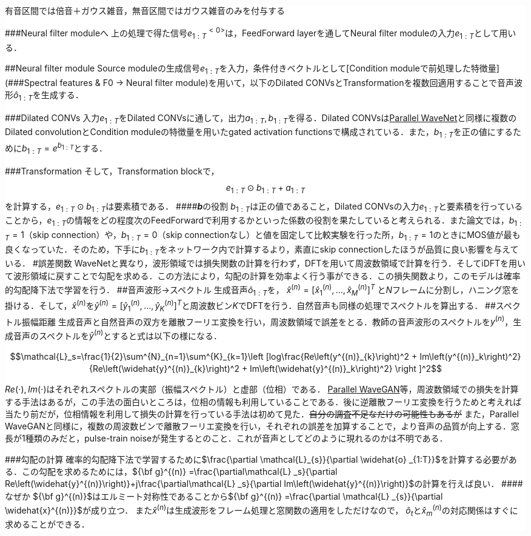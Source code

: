 有音区間では倍音＋ガウス雑音，無音区間ではガウス雑音のみを付与する

###Neural filter moduleへ
上の処理で得た信号$e^{<0>} _{1:T}$は，FeedForward layerを通してNeural filter moduleの入力$e _{1:T}$として用いる．

##Neural filter module
Source moduleの生成信号$e _{1:T}$を入力，条件付きベクトルとして[Condition moduleで前処理した特徴量](###Spectral features & F0 → Neural filter module)を用いて，以下のDilated CONVsとTransformationを複数回適用することで音声波形$\widehat{o} _{1:T}$を生成する．

###Dilated CONVs
入力$e _{1:T}$をDilated CONVsに通して，出力$a  _{1:T},b _{1:T}$を得る．Dilated CONVsは[Parallel WaveNet](https://arxiv.org/abs/1711.10433)と同様に複数のDilated convolutionとCondition moduleの特徴量を用いたgated activation functionsで構成されている．また，$b _{1:T}$を正の値にするために$b _{1:T} = e^{b _{1:T}}$とする．

###Transformation
そして，Transformation blockで，
$$e _{1:T} \odot b _{1:T} + a _{1:T}$$
を計算する，$e _{1:T} \odot b _{1:T}$は要素積である．
####***b***の役割
$b _{1:T}$は正の値であること，Dilated CONVsの入力$e _{1:T}$と要素積を行っていることから，$e _{1:T}$の情報をどの程度次のFeedForwardで利用するかといった係数の役割を果たしていると考えられる．また論文では，$b _{1:T}=1$（skip connection）や，$b _{1:T}=0$（skip connectionなし）と値を固定して比較実験を行った所，$b _{1:T}=1$のときにMOS値が最も良くなっていた．そのため，下手に$b _{1:T}$をネットワーク内で計算するより，素直にskip connectionしたほうが品質に良い影響を与えている．
#誤差関数
WaveNetと異なり，波形領域では損失関数の計算を行わず，DFTを用いて周波数領域で計算を行う．そしてiDFTを用いて波形領域に戻すことで勾配を求める．この方法により，勾配の計算を効率よく行う事ができる．この損失関数より，このモデルは確率的勾配降下法で学習を行う．
##音声波形→スペクトル
生成音声$\widehat{o} _{1:T}$を，
$\widehat{x}^{(n)}=\left[\widehat{x}^{(n)} _1,\dots,\widehat{x}^{(n)} _M\right]^T$
と$N$フレームに分割し，ハニング窓を掛ける．そして，$\widehat{x}^{(n)}$を$\widehat{y}^{(n)}=\left[\widehat{y}^{(n)} _1,\dots,\widehat{y}^{(n)} _K\right]^T$と周波数ビン$K$でDFTを行う．自然音声も同様の処理でスペクトルを算出する．
##スペクトル振幅距離
生成音声と自然音声の双方を離散フーリエ変換を行い，周波数領域で誤差をとる．教師の音声波形のスペクトルを$y^{(n)}$，生成音声のスペクトルを$\widehat{y}^{(n)}$とすると式は以下の様になる．

```math
\mathcal{L}_s=\frac{1}{2}\sum^{N}_{n=1}\sum^{K}_{k=1}\left [log\frac{Re\left(y^{(n)}_{k}\right)^2 + Im\left(y^{(n)}_k\right)^2}{Re\left(\widehat{y}^{(n)}_{k}\right)^2 + Im\left(\widehat{y}^{(n)}_k\right)^2} \right ]^2
```

$Re(\cdot),Im(\cdot)$はそれぞれスペクトルの実部（振幅スペクトル）と虚部（位相）である．
[Parallel WaveGAN](https://arxiv.org/abs/1910.11480)等，周波数領域での損失を計算する手法はあるが，この手法の面白いところは，位相の情報も利用していることである．後に逆離散フーリエ変換を行うためと考えれば当たり前だが，位相情報を利用して損失の計算を行っている手法は初めて見た．~~自分の調査不足なだけの可能性もあるが~~
また，Parallel WaveGANと同様に，複数の周波数ビンで離散フーリエ変換を行い，それぞれの誤差を加算することで，より音声の品質が向上する．窓長が1種類のみだと，pulse-train noiseが発生するとのこと．これが音声としてどのように現れるのかは不明である．

###勾配の計算
確率的勾配降下法で学習するために$\frac{\partial \mathcal{L}_{s}}{\partial \widehat{o} _{1:T}}$を計算する必要がある．この勾配を求めるためには，${\bf g}^{(n)} =\frac{\partial\mathcal{L} _s}{\partial Re\left(\widehat{y}^{(n)}\right)}+j\frac{\partial\mathcal{L} _s}{\partial Im\left(\widehat{y}^{(n)}\right)}$の計算を行えば良い．
####なぜか
${\bf g}^{(n)}$はエルミート対称性であることから${\bf g}^{(n)} =\frac{\partial \mathcal{L} _{s}}{\partial \widehat{x}^{(n)}}$が成り立つ．
また$\widehat{x}^{(n)}$は生成波形をフレーム処理と窓関数の適用をしただけなので，
$\widehat{o} _t$と$\widehat{x}^{(n)} _m$の対応関係はすぐに求めることができる．
